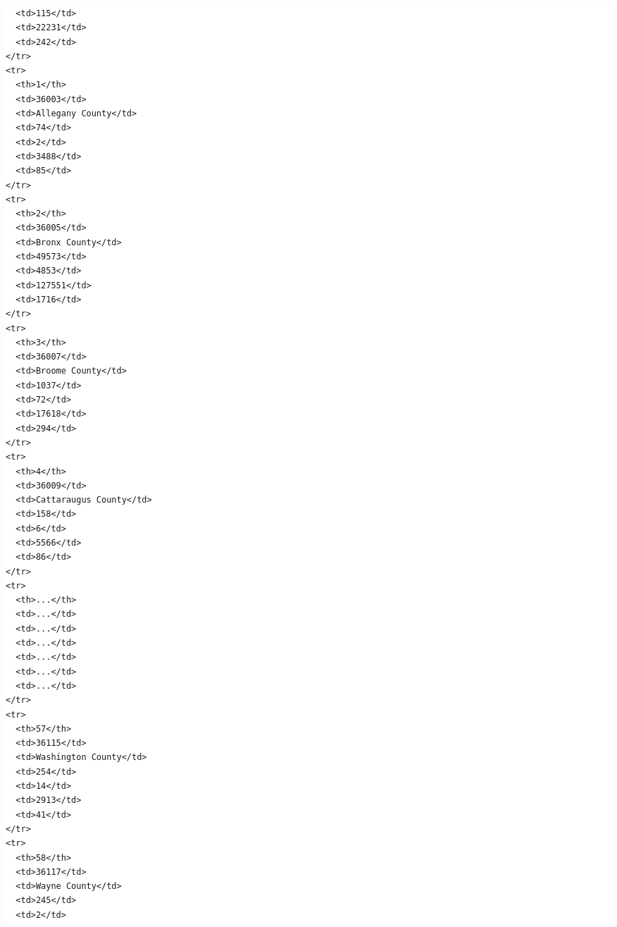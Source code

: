       <td>115</td>
      <td>22231</td>
      <td>242</td>
    </tr>
    <tr>
      <th>1</th>
      <td>36003</td>
      <td>Allegany County</td>
      <td>74</td>
      <td>2</td>
      <td>3488</td>
      <td>85</td>
    </tr>
    <tr>
      <th>2</th>
      <td>36005</td>
      <td>Bronx County</td>
      <td>49573</td>
      <td>4853</td>
      <td>127551</td>
      <td>1716</td>
    </tr>
    <tr>
      <th>3</th>
      <td>36007</td>
      <td>Broome County</td>
      <td>1037</td>
      <td>72</td>
      <td>17618</td>
      <td>294</td>
    </tr>
    <tr>
      <th>4</th>
      <td>36009</td>
      <td>Cattaraugus County</td>
      <td>158</td>
      <td>6</td>
      <td>5566</td>
      <td>86</td>
    </tr>
    <tr>
      <th>...</th>
      <td>...</td>
      <td>...</td>
      <td>...</td>
      <td>...</td>
      <td>...</td>
      <td>...</td>
    </tr>
    <tr>
      <th>57</th>
      <td>36115</td>
      <td>Washington County</td>
      <td>254</td>
      <td>14</td>
      <td>2913</td>
      <td>41</td>
    </tr>
    <tr>
      <th>58</th>
      <td>36117</td>
      <td>Wayne County</td>
      <td>245</td>
      <td>2</td>